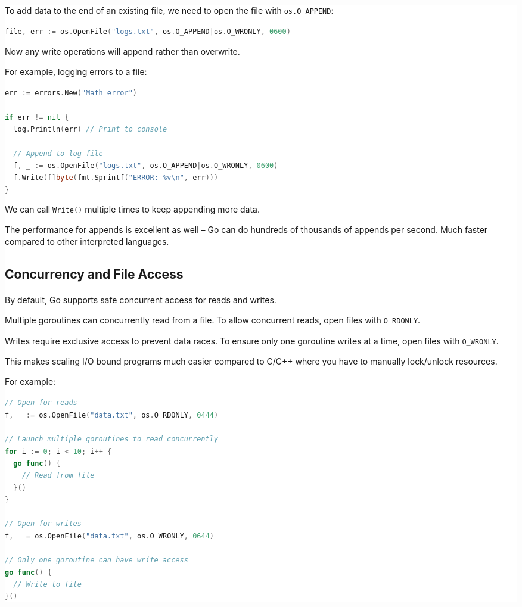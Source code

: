 To add data to the end of an existing file, we need to open the file with `os.O_APPEND`:

```go
file, err := os.OpenFile("logs.txt", os.O_APPEND|os.O_WRONLY, 0600)
```

Now any write operations will append rather than overwrite.

For example, logging errors to a file:

```go
err := errors.New("Math error")

if err != nil {
  log.Println(err) // Print to console

  // Append to log file
  f, _ := os.OpenFile("logs.txt", os.O_APPEND|os.O_WRONLY, 0600)
  f.Write([]byte(fmt.Sprintf("ERROR: %v\n", err)))
}
```

We can call `Write()` multiple times to keep appending more data.

The performance for appends is excellent as well – Go can do hundreds of thousands of appends per second. Much faster compared to other interpreted languages.

## Concurrency and File Access

By default, Go supports safe concurrent access for reads and writes.

Multiple goroutines can concurrently read from a file. To allow concurrent reads, open files with `O_RDONLY`.

Writes require exclusive access to prevent data races. To ensure only one goroutine writes at a time, open files with `O_WRONLY`.

This makes scaling I/O bound programs much easier compared to C/C++ where you have to manually lock/unlock resources.

For example:

```go
// Open for reads
f, _ := os.OpenFile("data.txt", os.O_RDONLY, 0444) 

// Launch multiple goroutines to read concurrently 
for i := 0; i < 10; i++ {
  go func() {
    // Read from file
  }() 
}

// Open for writes
f, _ = os.OpenFile("data.txt", os.O_WRONLY, 0644)

// Only one goroutine can have write access
go func() {
  // Write to file  
}()
```
